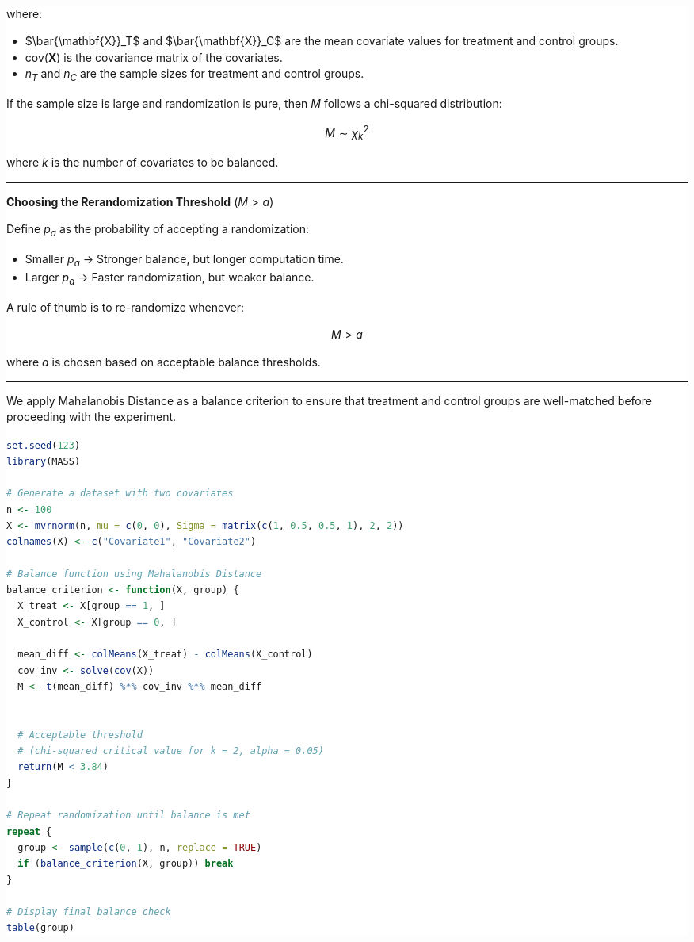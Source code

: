 where:

-   $\bar{\mathbf{X}}_T$ and $\bar{\mathbf{X}}_C$ are the mean covariate values for treatment and control groups.
-   $\text{cov}(\mathbf{X})$ is the covariance matrix of the covariates.
-   $n_T$ and $n_C$ are the sample sizes for treatment and control groups.

If the sample size is large and randomization is pure, then $M$ follows a chi-squared distribution:

$$
M \sim \chi^2_k
$$

where $k$ is the number of covariates to be balanced.

------------------------------------------------------------------------

**Choosing the Rerandomization Threshold** ($M > a$)

Define $p_a$ as the probability of accepting a randomization:

-   Smaller $p_a$ → Stronger balance, but longer computation time.
-   Larger $p_a$ → Faster randomization, but weaker balance.

A rule of thumb is to re-randomize whenever:

$$
M > a
$$

where $a$ is chosen based on acceptable balance thresholds.

------------------------------------------------------------------------

We apply Mahalanobis Distance as a balance criterion to ensure that treatment and control groups are well-matched before proceeding with the experiment.


``` r
set.seed(123)
library(MASS)

# Generate a dataset with two covariates
n <- 100
X <- mvrnorm(n, mu = c(0, 0), Sigma = matrix(c(1, 0.5, 0.5, 1), 2, 2))
colnames(X) <- c("Covariate1", "Covariate2")

# Balance function using Mahalanobis Distance
balance_criterion <- function(X, group) {
  X_treat <- X[group == 1, ]
  X_control <- X[group == 0, ]
  
  mean_diff <- colMeans(X_treat) - colMeans(X_control)
  cov_inv <- solve(cov(X))
  M <- t(mean_diff) %*% cov_inv %*% mean_diff
  
  
  # Acceptable threshold 
  # (chi-squared critical value for k = 2, alpha = 0.05)
  return(M < 3.84)  
}

# Repeat randomization until balance is met
repeat {
  group <- sample(c(0, 1), n, replace = TRUE)
  if (balance_criterion(X, group)) break
}

# Display final balance check
table(group)
```